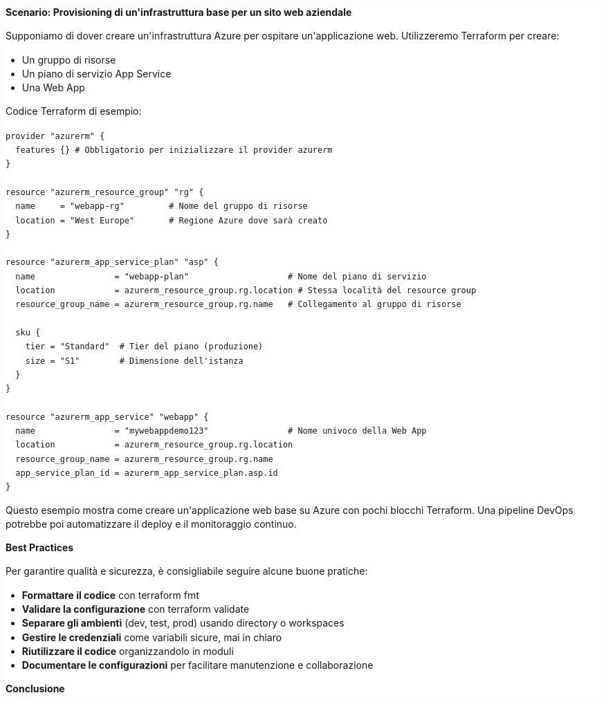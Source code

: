 **Scenario: Provisioning di un'infrastruttura base per un sito web aziendale**

Supponiamo di dover creare un'infrastruttura Azure per ospitare un'applicazione web. Utilizzeremo Terraform per creare:

- Un gruppo di risorse
- Un piano di servizio App Service
- Una Web App

Codice Terraform di esempio:

```hcl
provider "azurerm" {
  features {} # Obbligatorio per inizializzare il provider azurerm
}

resource "azurerm_resource_group" "rg" {
  name     = "webapp-rg"         # Nome del gruppo di risorse
  location = "West Europe"       # Regione Azure dove sarà creato
}

resource "azurerm_app_service_plan" "asp" {
  name                = "webapp-plan"                    # Nome del piano di servizio
  location            = azurerm_resource_group.rg.location # Stessa località del resource group
  resource_group_name = azurerm_resource_group.rg.name   # Collegamento al gruppo di risorse

  sku {
    tier = "Standard"  # Tier del piano (produzione)
    size = "S1"        # Dimensione dell'istanza
  }
}

resource "azurerm_app_service" "webapp" {
  name                = "mywebappdemo123"                # Nome univoco della Web App
  location            = azurerm_resource_group.rg.location
  resource_group_name = azurerm_resource_group.rg.name
  app_service_plan_id = azurerm_app_service_plan.asp.id
}
```

Questo esempio mostra come creare un'applicazione web base su Azure con pochi blocchi Terraform. Una pipeline DevOps potrebbe poi automatizzare il deploy e il monitoraggio continuo.

**Best Practices**

Per garantire qualità e sicurezza, è consigliabile seguire alcune buone pratiche:

- **Formattare il codice** con terraform fmt
- **Validare la configurazione** con terraform validate
- **Separare gli ambienti** (dev, test, prod) usando directory o workspaces
- **Gestire le credenziali** come variabili sicure, mai in chiaro
- **Riutilizzare il codice** organizzandolo in moduli
- **Documentare le configurazioni** per facilitare manutenzione e collaborazione

**Conclusione**
